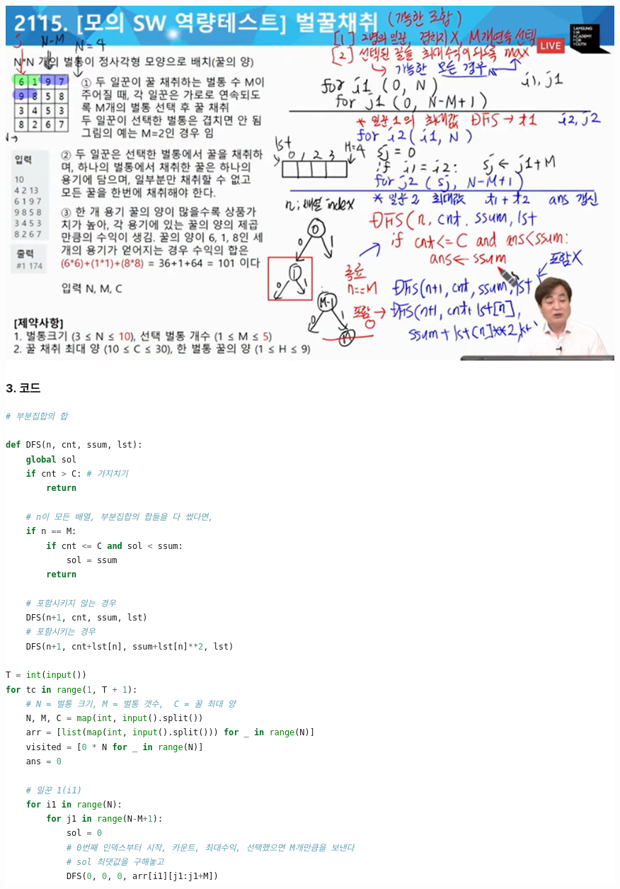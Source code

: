 ![image-20220404212041784](Algorithm_BFS.assets/image-20220404212041784.png)

### 3. 코드

```python
# 부분집합의 합

def DFS(n, cnt, ssum, lst):
    global sol
    if cnt > C: # 가지치기
        return
    
    # n이 모든 배열, 부분집합의 합들을 다 썼다면,
    if n == M:
        if cnt <= C and sol < ssum:
            sol = ssum
        return
    
    # 포함시키지 않는 경우
    DFS(n+1, cnt, ssum, lst)
    # 포함시키는 경우
    DFS(n+1, cnt+lst[n], ssum+lst[n]**2, lst)
    
T = int(input())
for tc in range(1, T + 1):
    # N = 벌통 크기, M = 벌통 갯수,  C = 꿀 최대 양
    N, M, C = map(int, input().split())
    arr = [list(map(int, input().split())) for _ in range(N)]
    visited = [0 * N for _ in range(N)]
    ans = 0
    
    # 일꾼 1(i1)
    for i1 in range(N):
        for j1 in range(N-M+1):
            sol = 0
            # 0번째 인덱스부터 시작, 카운트, 최대수익, 선택했으면 M개만큼을 보낸다
            # sol 최댓값을 구해놓고
            DFS(0, 0, 0, arr[i1][j1:j1+M])
```